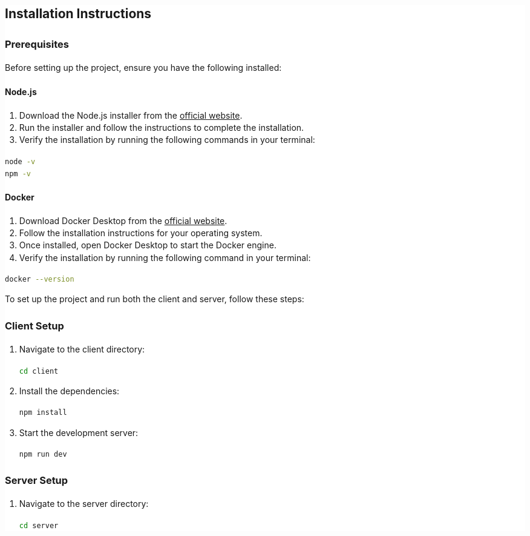## Installation Instructions

### Prerequisites

Before setting up the project, ensure you have the following installed:

#### Node.js

1. Download the Node.js installer from the [official website](https://nodejs.org/).
2. Run the installer and follow the instructions to complete the installation.
3. Verify the installation by running the following commands in your terminal:

```bash
node -v
npm -v
```

#### Docker

1. Download Docker Desktop from the [official website](https://www.docker.com/products/docker-desktop).
2. Follow the installation instructions for your operating system.
3. Once installed, open Docker Desktop to start the Docker engine.
4. Verify the installation by running the following command in your terminal:

```bash
docker --version
```

To set up the project and run both the client and server, follow these steps:

### Client Setup

1. Navigate to the client directory:

   ```bash
   cd client
   ```

2. Install the dependencies:

   ```bash
   npm install
   ```

3. Start the development server:
   ```bash
   npm run dev
   ```

### Server Setup

1. Navigate to the server directory:

   ```bash
   cd server
   ```
